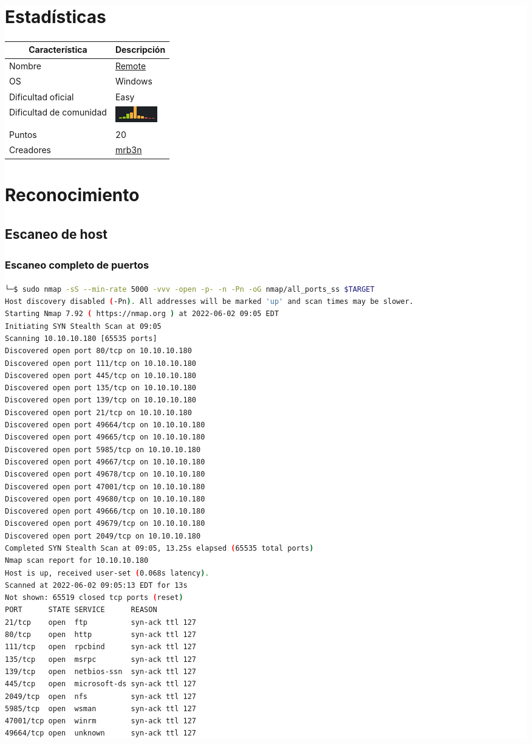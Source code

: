 # Estadísticas

| Característica | Descripción |
|---|---|
| Nombre | [Remote](https://www.hackthebox.com/home/machines/profile/234) |
| OS | Windows |
| Dificultad oficial | Easy |
| Dificultad de comunidad | ![Dificultad](images/difficulty.png) |
| Puntos | 20 |
| Creadores | [mrb3n](https://www.hackthebox.com/home/users/profile/2984) |

# Reconocimiento

## Escaneo de host

### Escaneo completo de puertos

```bash
└─$ sudo nmap -sS --min-rate 5000 -vvv -open -p- -n -Pn -oG nmap/all_ports_ss $TARGET
Host discovery disabled (-Pn). All addresses will be marked 'up' and scan times may be slower.
Starting Nmap 7.92 ( https://nmap.org ) at 2022-06-02 09:05 EDT
Initiating SYN Stealth Scan at 09:05
Scanning 10.10.10.180 [65535 ports]
Discovered open port 80/tcp on 10.10.10.180
Discovered open port 111/tcp on 10.10.10.180
Discovered open port 445/tcp on 10.10.10.180
Discovered open port 135/tcp on 10.10.10.180
Discovered open port 139/tcp on 10.10.10.180
Discovered open port 21/tcp on 10.10.10.180
Discovered open port 49664/tcp on 10.10.10.180
Discovered open port 49665/tcp on 10.10.10.180
Discovered open port 5985/tcp on 10.10.10.180
Discovered open port 49667/tcp on 10.10.10.180
Discovered open port 49678/tcp on 10.10.10.180
Discovered open port 47001/tcp on 10.10.10.180
Discovered open port 49680/tcp on 10.10.10.180
Discovered open port 49666/tcp on 10.10.10.180
Discovered open port 49679/tcp on 10.10.10.180
Discovered open port 2049/tcp on 10.10.10.180
Completed SYN Stealth Scan at 09:05, 13.25s elapsed (65535 total ports)
Nmap scan report for 10.10.10.180
Host is up, received user-set (0.068s latency).
Scanned at 2022-06-02 09:05:13 EDT for 13s
Not shown: 65519 closed tcp ports (reset)
PORT      STATE SERVICE      REASON
21/tcp    open  ftp          syn-ack ttl 127
80/tcp    open  http         syn-ack ttl 127
111/tcp   open  rpcbind      syn-ack ttl 127
135/tcp   open  msrpc        syn-ack ttl 127
139/tcp   open  netbios-ssn  syn-ack ttl 127
445/tcp   open  microsoft-ds syn-ack ttl 127
2049/tcp  open  nfs          syn-ack ttl 127
5985/tcp  open  wsman        syn-ack ttl 127
47001/tcp open  winrm        syn-ack ttl 127
49664/tcp open  unknown      syn-ack ttl 127
```